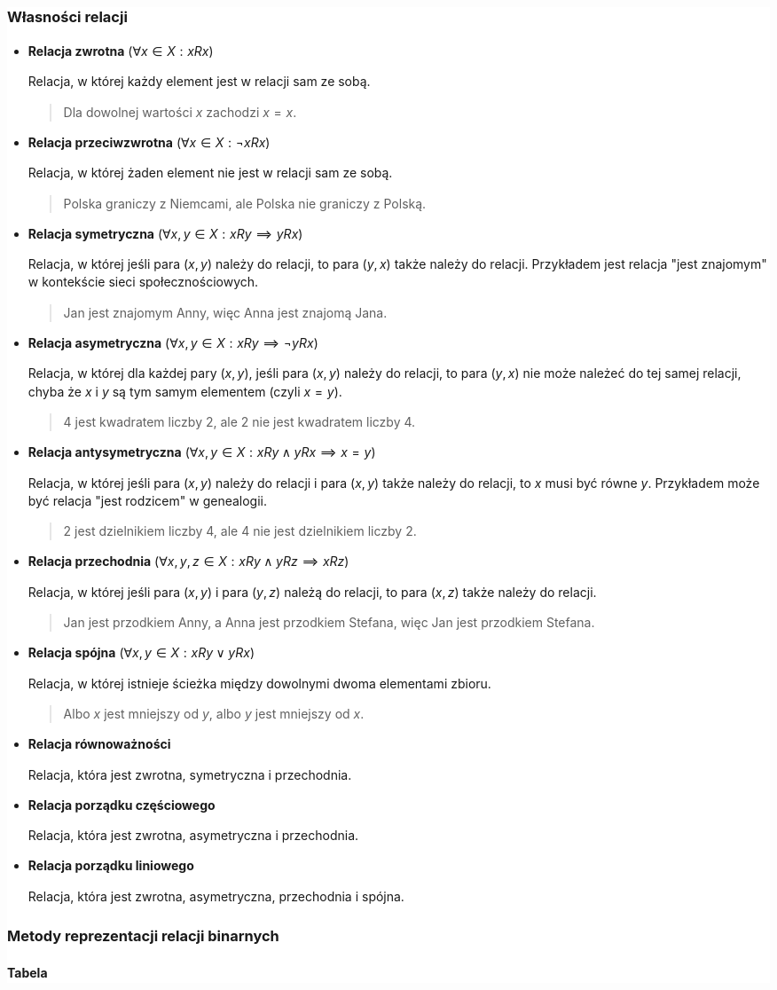 ### Własności relacji

-   **Relacja zwrotna** ($\forall{x \in X}: x R x$)

    Relacja, w której każdy element jest w relacji sam ze sobą.

    > Dla dowolnej wartości $x$ zachodzi $x = x$.

-   **Relacja przeciwzwrotna** ($\forall{x \in X}: \neg x R x$)

    Relacja, w której żaden element nie jest w relacji sam ze sobą.

    > Polska graniczy z Niemcami, ale Polska nie graniczy z Polską.

-   **Relacja symetryczna** ($\forall{x, y \in X}: x R y \implies y R x$)

    Relacja, w której jeśli para $(x, y)$ należy do relacji, to para $(y, x)$ także należy do relacji. Przykładem jest relacja "jest znajomym" w kontekście sieci społecznościowych.

    > Jan jest znajomym Anny, więc Anna jest znajomą Jana.

-   **Relacja asymetryczna** ($\forall{x, y \in X}: x R y \implies \neg y R x$)

    Relacja, w której dla każdej pary $(x, y)$, jeśli para $(x, y)$ należy do relacji, to para $(y, x)$ nie może należeć do tej samej relacji, chyba że $x$ i $y$ są tym samym elementem (czyli $x = y$).

    > 4 jest kwadratem liczby 2, ale 2 nie jest kwadratem liczby 4.

-   **Relacja antysymetryczna** ($\forall{x, y \in X}: x R y \land y R x \implies x = y$)

    Relacja, w której jeśli para $(x, y)$ należy do relacji i para $(x, y)$ także należy do relacji, to $x$ musi być równe $y$. Przykładem może być relacja "jest rodzicem" w genealogii.

    > 2 jest dzielnikiem liczby 4, ale 4 nie jest dzielnikiem liczby 2.

-   **Relacja przechodnia** ($\forall{x, y, z \in X}: x R y \land y R z \implies x R z$)

    Relacja, w której jeśli para $(x, y)$ i para $(y, z)$ należą do relacji, to para $(x, z)$ także należy do relacji.

    > Jan jest przodkiem Anny, a Anna jest przodkiem Stefana, więc Jan jest przodkiem Stefana.

-   **Relacja spójna** ($\forall{x, y \in X}: x R y \lor y R x$)

    Relacja, w której istnieje ścieżka między dowolnymi dwoma elementami zbioru.

    > Albo $x$ jest mniejszy od $y$, albo $y$ jest mniejszy od $x$.

-   **Relacja równoważności**

    Relacja, która jest zwrotna, symetryczna i przechodnia.

-   **Relacja porządku częściowego**

    Relacja, która jest zwrotna, asymetryczna i przechodnia.

-   **Relacja porządku liniowego**

    Relacja, która jest zwrotna, asymetryczna, przechodnia i spójna.

### Metody reprezentacji relacji binarnych

#### Tabela
